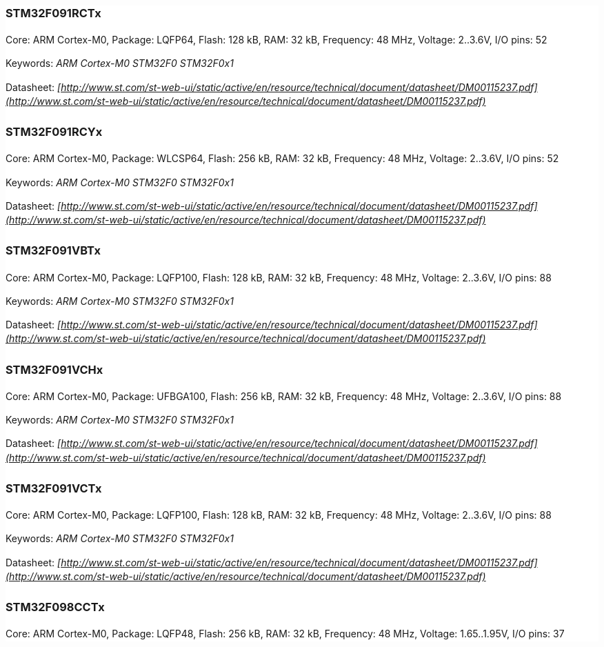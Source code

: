 ### STM32F091RCTx
Core: ARM Cortex-M0, Package: LQFP64, Flash: 128 kB, RAM: 32 kB, Frequency: 48 MHz, Voltage: 2..3.6V, I/O pins: 52


Keywords: *ARM Cortex-M0 STM32F0 STM32F0x1*

Datasheet: *[http://www.st.com/st-web-ui/static/active/en/resource/technical/document/datasheet/DM00115237.pdf](http://www.st.com/st-web-ui/static/active/en/resource/technical/document/datasheet/DM00115237.pdf)*

### STM32F091RCYx
Core: ARM Cortex-M0, Package: WLCSP64, Flash: 256 kB, RAM: 32 kB, Frequency: 48 MHz, Voltage: 2..3.6V, I/O pins: 52


Keywords: *ARM Cortex-M0 STM32F0 STM32F0x1*

Datasheet: *[http://www.st.com/st-web-ui/static/active/en/resource/technical/document/datasheet/DM00115237.pdf](http://www.st.com/st-web-ui/static/active/en/resource/technical/document/datasheet/DM00115237.pdf)*

### STM32F091VBTx
Core: ARM Cortex-M0, Package: LQFP100, Flash: 128 kB, RAM: 32 kB, Frequency: 48 MHz, Voltage: 2..3.6V, I/O pins: 88


Keywords: *ARM Cortex-M0 STM32F0 STM32F0x1*

Datasheet: *[http://www.st.com/st-web-ui/static/active/en/resource/technical/document/datasheet/DM00115237.pdf](http://www.st.com/st-web-ui/static/active/en/resource/technical/document/datasheet/DM00115237.pdf)*

### STM32F091VCHx
Core: ARM Cortex-M0, Package: UFBGA100, Flash: 256 kB, RAM: 32 kB, Frequency: 48 MHz, Voltage: 2..3.6V, I/O pins: 88


Keywords: *ARM Cortex-M0 STM32F0 STM32F0x1*

Datasheet: *[http://www.st.com/st-web-ui/static/active/en/resource/technical/document/datasheet/DM00115237.pdf](http://www.st.com/st-web-ui/static/active/en/resource/technical/document/datasheet/DM00115237.pdf)*

### STM32F091VCTx
Core: ARM Cortex-M0, Package: LQFP100, Flash: 128 kB, RAM: 32 kB, Frequency: 48 MHz, Voltage: 2..3.6V, I/O pins: 88


Keywords: *ARM Cortex-M0 STM32F0 STM32F0x1*

Datasheet: *[http://www.st.com/st-web-ui/static/active/en/resource/technical/document/datasheet/DM00115237.pdf](http://www.st.com/st-web-ui/static/active/en/resource/technical/document/datasheet/DM00115237.pdf)*

### STM32F098CCTx
Core: ARM Cortex-M0, Package: LQFP48, Flash: 256 kB, RAM: 32 kB, Frequency: 48 MHz, Voltage: 1.65..1.95V, I/O pins: 37
